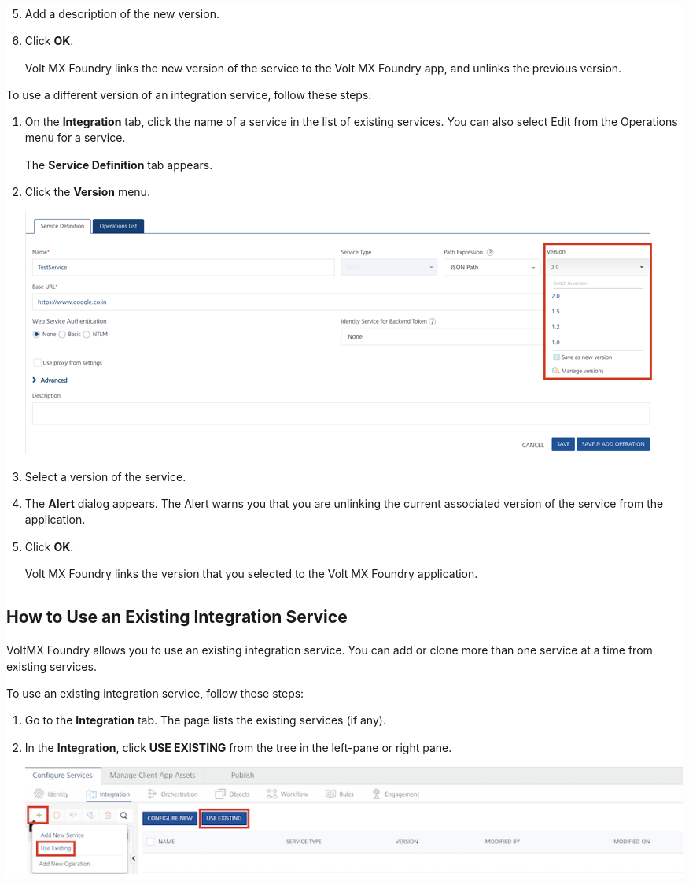 5.  Add a description of the new version.
6.  Click **OK**.
    
    Volt MX Foundry links the new version of the service to the Volt MX Foundry app, and unlinks the previous version.
    

To use a different version of an integration service, follow these steps:

1.  On the **Integration** tab, click the name of a service in the list of existing services. You can also select Edit from the Operations menu for a service.
    
    The **Service Definition** tab appears.
    
2.  Click the **Version** menu.
    
    ![](Resources/Images/OrchSrvcVersion_624x276.png)
    
3.  Select a version of the service.
    
4.  The **Alert** dialog appears. The Alert warns you that you are unlinking the current associated version of the service from the application.
    
5.  Click **OK**.
    
    Volt MX Foundry links the version that you selected to the Volt MX Foundry application.
    

How to Use an Existing Integration Service
------------------------------------------

VoltMX Foundry allows you to use an existing integration service. You can add or clone more than one service at a time from existing services.

To use an existing integration service, follow these steps:

1.  Go to the **Integration** tab. The page lists the existing services (if any).
2.  In the **Integration**, click ****USE EXISTING**** from the tree in the left-pane or right pane.
    
    ![](Resources/Images/IntegrationUseExisting_591x164.png)
    